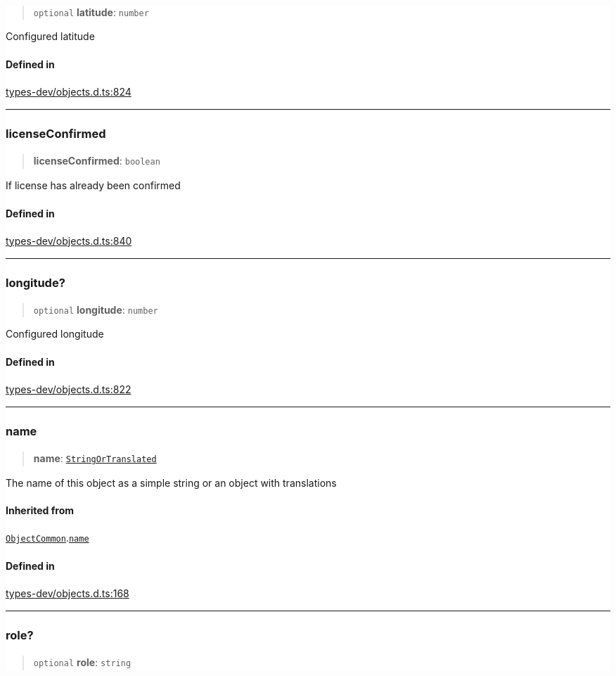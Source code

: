 > `optional` **latitude**: `number`

Configured latitude

#### Defined in

[types-dev/objects.d.ts:824](https://github.com/ioBroker/ioBroker.js-controller/blob/98c8e13a2785a2eeac3b3ee2a60dcd41754c14ad/packages/types-dev/objects.d.ts#L824)

***

### licenseConfirmed

> **licenseConfirmed**: `boolean`

If license has already been confirmed

#### Defined in

[types-dev/objects.d.ts:840](https://github.com/ioBroker/ioBroker.js-controller/blob/98c8e13a2785a2eeac3b3ee2a60dcd41754c14ad/packages/types-dev/objects.d.ts#L840)

***

### longitude?

> `optional` **longitude**: `number`

Configured longitude

#### Defined in

[types-dev/objects.d.ts:822](https://github.com/ioBroker/ioBroker.js-controller/blob/98c8e13a2785a2eeac3b3ee2a60dcd41754c14ad/packages/types-dev/objects.d.ts#L822)

***

### name

> **name**: [`StringOrTranslated`](../type-aliases/StringOrTranslated.md)

The name of this object as a simple string or an object with translations

#### Inherited from

[`ObjectCommon`](ObjectCommon.md).[`name`](ObjectCommon.md#name)

#### Defined in

[types-dev/objects.d.ts:168](https://github.com/ioBroker/ioBroker.js-controller/blob/98c8e13a2785a2eeac3b3ee2a60dcd41754c14ad/packages/types-dev/objects.d.ts#L168)

***

### role?

> `optional` **role**: `string`
